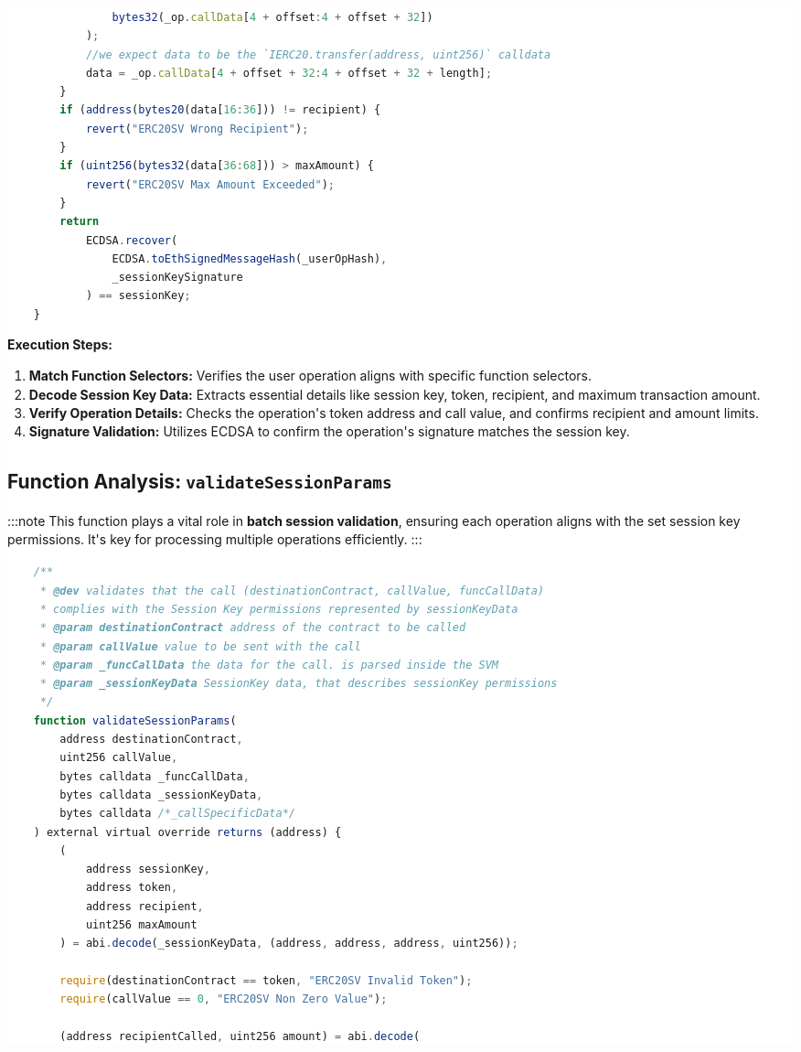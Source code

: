 ```javascript
                bytes32(_op.callData[4 + offset:4 + offset + 32])
            );
            //we expect data to be the `IERC20.transfer(address, uint256)` calldata
            data = _op.callData[4 + offset + 32:4 + offset + 32 + length];
        }
        if (address(bytes20(data[16:36])) != recipient) {
            revert("ERC20SV Wrong Recipient");
        }
        if (uint256(bytes32(data[36:68])) > maxAmount) {
            revert("ERC20SV Max Amount Exceeded");
        }
        return
            ECDSA.recover(
                ECDSA.toEthSignedMessageHash(_userOpHash),
                _sessionKeySignature
            ) == sessionKey;
    }
```

**Execution Steps:**

1. **Match Function Selectors:** Verifies the user operation aligns with specific function selectors.
2. **Decode Session Key Data:** Extracts essential details like session key, token, recipient, and maximum transaction amount.
3. **Verify Operation Details:** Checks the operation's token address and call value, and confirms recipient and amount limits.
4. **Signature Validation:** Utilizes ECDSA to confirm the operation's signature matches the session key.

## Function Analysis: `validateSessionParams`

:::note
This function plays a vital role in **batch session validation**, ensuring each operation aligns with the set session key permissions. It's key for processing multiple operations efficiently.
:::

```javascript
    /**
     * @dev validates that the call (destinationContract, callValue, funcCallData)
     * complies with the Session Key permissions represented by sessionKeyData
     * @param destinationContract address of the contract to be called
     * @param callValue value to be sent with the call
     * @param _funcCallData the data for the call. is parsed inside the SVM
     * @param _sessionKeyData SessionKey data, that describes sessionKey permissions
     */
    function validateSessionParams(
        address destinationContract,
        uint256 callValue,
        bytes calldata _funcCallData,
        bytes calldata _sessionKeyData,
        bytes calldata /*_callSpecificData*/
    ) external virtual override returns (address) {
        (
            address sessionKey,
            address token,
            address recipient,
            uint256 maxAmount
        ) = abi.decode(_sessionKeyData, (address, address, address, uint256));

        require(destinationContract == token, "ERC20SV Invalid Token");
        require(callValue == 0, "ERC20SV Non Zero Value");

        (address recipientCalled, uint256 amount) = abi.decode(
```